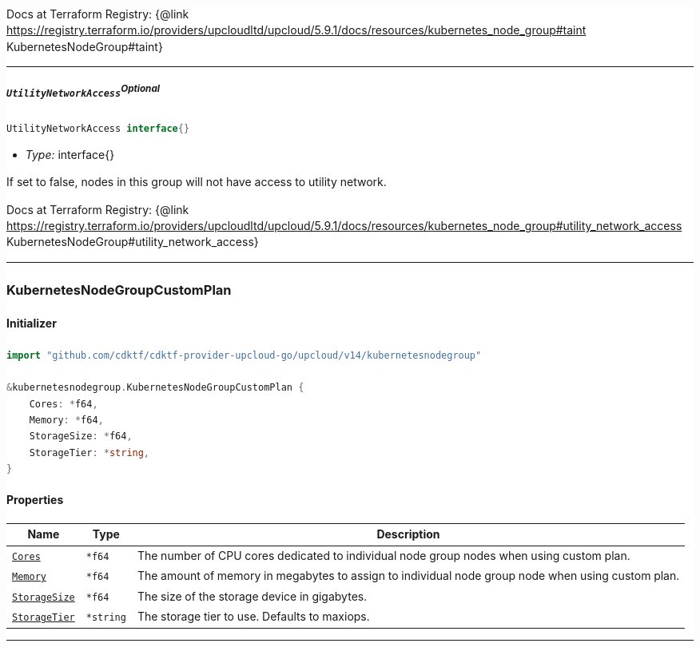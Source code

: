 Docs at Terraform Registry: {@link https://registry.terraform.io/providers/upcloudltd/upcloud/5.9.1/docs/resources/kubernetes_node_group#taint KubernetesNodeGroup#taint}

---

##### `UtilityNetworkAccess`<sup>Optional</sup> <a name="UtilityNetworkAccess" id="@cdktf/provider-upcloud.kubernetesNodeGroup.KubernetesNodeGroupConfig.property.utilityNetworkAccess"></a>

```go
UtilityNetworkAccess interface{}
```

- *Type:* interface{}

If set to false, nodes in this group will not have access to utility network.

Docs at Terraform Registry: {@link https://registry.terraform.io/providers/upcloudltd/upcloud/5.9.1/docs/resources/kubernetes_node_group#utility_network_access KubernetesNodeGroup#utility_network_access}

---

### KubernetesNodeGroupCustomPlan <a name="KubernetesNodeGroupCustomPlan" id="@cdktf/provider-upcloud.kubernetesNodeGroup.KubernetesNodeGroupCustomPlan"></a>

#### Initializer <a name="Initializer" id="@cdktf/provider-upcloud.kubernetesNodeGroup.KubernetesNodeGroupCustomPlan.Initializer"></a>

```go
import "github.com/cdktf/cdktf-provider-upcloud-go/upcloud/v14/kubernetesnodegroup"

&kubernetesnodegroup.KubernetesNodeGroupCustomPlan {
	Cores: *f64,
	Memory: *f64,
	StorageSize: *f64,
	StorageTier: *string,
}
```

#### Properties <a name="Properties" id="Properties"></a>

| **Name** | **Type** | **Description** |
| --- | --- | --- |
| <code><a href="#@cdktf/provider-upcloud.kubernetesNodeGroup.KubernetesNodeGroupCustomPlan.property.cores">Cores</a></code> | <code>*f64</code> | The number of CPU cores dedicated to individual node group nodes when using custom plan. |
| <code><a href="#@cdktf/provider-upcloud.kubernetesNodeGroup.KubernetesNodeGroupCustomPlan.property.memory">Memory</a></code> | <code>*f64</code> | The amount of memory in megabytes to assign to individual node group node when using custom plan. |
| <code><a href="#@cdktf/provider-upcloud.kubernetesNodeGroup.KubernetesNodeGroupCustomPlan.property.storageSize">StorageSize</a></code> | <code>*f64</code> | The size of the storage device in gigabytes. |
| <code><a href="#@cdktf/provider-upcloud.kubernetesNodeGroup.KubernetesNodeGroupCustomPlan.property.storageTier">StorageTier</a></code> | <code>*string</code> | The storage tier to use. Defaults to maxiops. |

---
